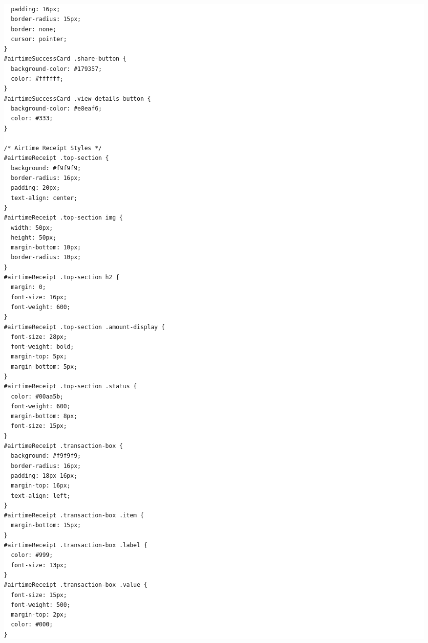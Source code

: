       padding: 16px;
      border-radius: 15px;
      border: none;
      cursor: pointer;
    }
    #airtimeSuccessCard .share-button {
      background-color: #179357;
      color: #ffffff;
    }
    #airtimeSuccessCard .view-details-button {
      background-color: #e8eaf6;
      color: #333;
    }
    
    /* Airtime Receipt Styles */
    #airtimeReceipt .top-section {
      background: #f9f9f9;
      border-radius: 16px;
      padding: 20px;
      text-align: center;
    }
    #airtimeReceipt .top-section img {
      width: 50px;
      height: 50px;
      margin-bottom: 10px;
      border-radius: 10px;
    }
    #airtimeReceipt .top-section h2 {
      margin: 0;
      font-size: 16px;
      font-weight: 600;
    }
    #airtimeReceipt .top-section .amount-display {
      font-size: 28px;
      font-weight: bold;
      margin-top: 5px;
      margin-bottom: 5px;
    }
    #airtimeReceipt .top-section .status {
      color: #00aa5b;
      font-weight: 600;
      margin-bottom: 8px;
      font-size: 15px;
    }
    #airtimeReceipt .transaction-box {
      background: #f9f9f9;
      border-radius: 16px;
      padding: 18px 16px;
      margin-top: 16px;
      text-align: left;
    }
    #airtimeReceipt .transaction-box .item {
      margin-bottom: 15px;
    }
    #airtimeReceipt .transaction-box .label {
      color: #999;
      font-size: 13px;
    }
    #airtimeReceipt .transaction-box .value {
      font-size: 15px;
      font-weight: 500;
      margin-top: 2px;
      color: #000;
    }